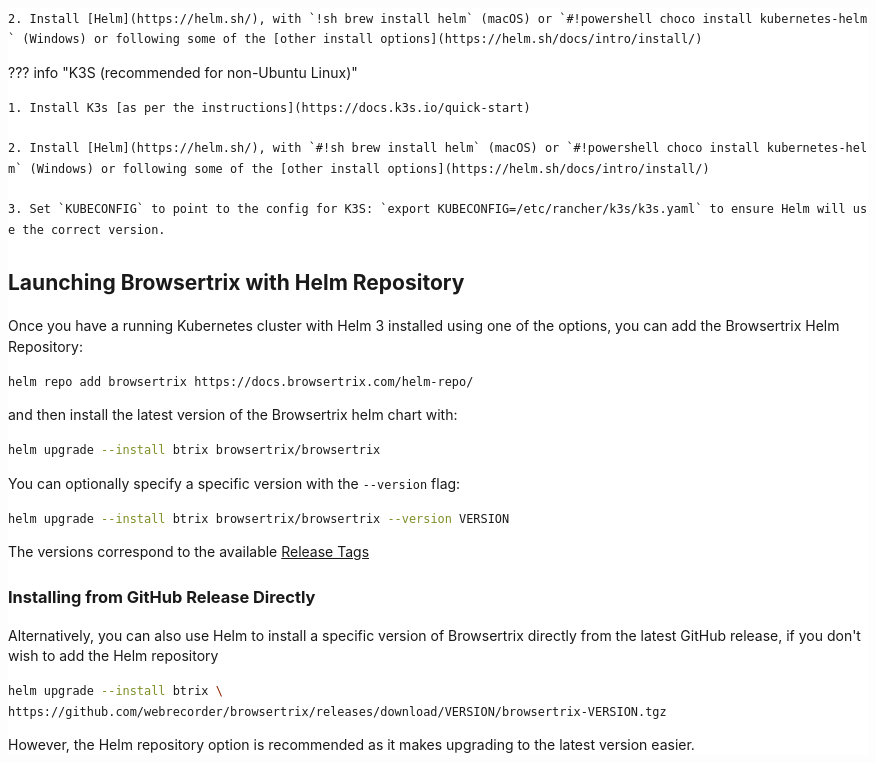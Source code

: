     2. Install [Helm](https://helm.sh/), with `!sh brew install helm` (macOS) or `#!powershell choco install kubernetes-helm` (Windows) or following some of the [other install options](https://helm.sh/docs/intro/install/)


??? info "K3S (recommended for non-Ubuntu Linux)"

    1. Install K3s [as per the instructions](https://docs.k3s.io/quick-start)

    2. Install [Helm](https://helm.sh/), with `#!sh brew install helm` (macOS) or `#!powershell choco install kubernetes-helm` (Windows) or following some of the [other install options](https://helm.sh/docs/intro/install/)

    3. Set `KUBECONFIG` to point to the config for K3S: `export KUBECONFIG=/etc/rancher/k3s/k3s.yaml` to ensure Helm will use the correct version.

## Launching Browsertrix with Helm Repository

Once you have a running Kubernetes cluster with Helm 3 installed using one of the options, you can add
the Browsertrix Helm Repository:

```sh
helm repo add browsertrix https://docs.browsertrix.com/helm-repo/
```

and then install the latest version of the Browsertrix helm chart with:

```sh
helm upgrade --install btrix browsertrix/browsertrix
```

You can optionally specify a specific version with the `--version` flag:

<insert-version></insert-version>

```sh
helm upgrade --install btrix browsertrix/browsertrix --version VERSION
```

The versions correspond to the available [Release Tags](https://github.com/webrecorder/browsertrix/tags)

### Installing from GitHub Release Directly

Alternatively, you can also use Helm to install a specific version of Browsertrix directly from the latest GitHub release, if you
don't wish to add the Helm repository

<insert-version></insert-version>


```sh
helm upgrade --install btrix \
https://github.com/webrecorder/browsertrix/releases/download/VERSION/browsertrix-VERSION.tgz
```

However, the Helm repository option is recommended as it makes upgrading to the latest version easier.
